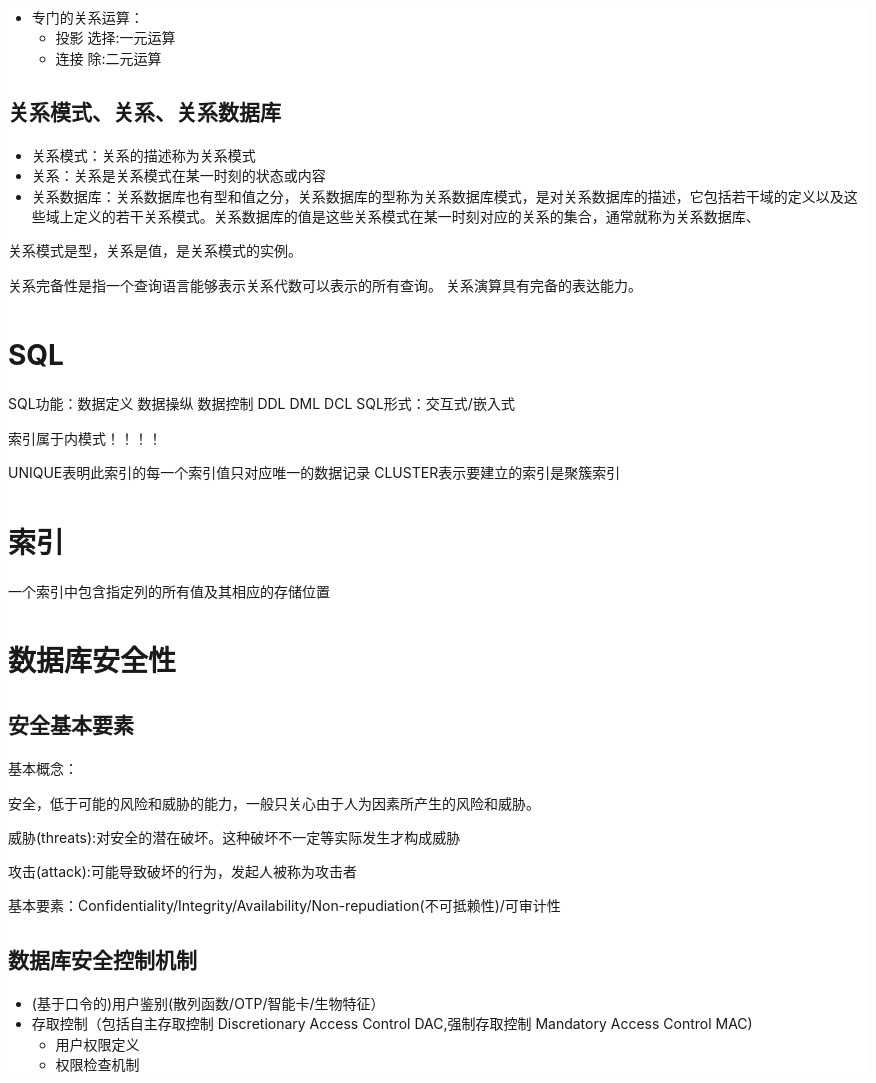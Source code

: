 - 专门的关系运算：
   - 投影 选择:一元运算
   - 连接 除:二元运算
   
## 关系模式、关系、关系数据库
- 关系模式：关系的描述称为关系模式  
- 关系：关系是关系模式在某一时刻的状态或内容
- 关系数据库：关系数据库也有型和值之分，关系数据库的型称为关系数据库模式，是对关系数据库的描述，它包括若干域的定义以及这些域上定义的若干关系模式。关系数据库的值是这些关系模式在某一时刻对应的关系的集合，通常就称为关系数据库、

关系模式是型，关系是值，是关系模式的实例。

关系完备性是指一个查询语言能够表示关系代数可以表示的所有查询。
关系演算具有完备的表达能力。



# SQL

SQL功能：数据定义 数据操纵 数据控制  DDL DML DCL
SQL形式：交互式/嵌入式



索引属于内模式！！！！


UNIQUE表明此索引的每一个索引值只对应唯一的数据记录
CLUSTER表示要建立的索引是聚簇索引



# 索引
一个索引中包含指定列的所有值及其相应的存储位置

# 数据库安全性

## 安全基本要素
基本概念：

安全，低于可能的风险和威胁的能力，一般只关心由于人为因素所产生的风险和威胁。

威胁(threats):对安全的潜在破坏。这种破坏不一定等实际发生才构成威胁

攻击(attack):可能导致破坏的行为，发起人被称为攻击者

基本要素：Confidentiality/Integrity/Availability/Non-repudiation(不可抵赖性)/可审计性
 
## 数据库安全控制机制
- (基于口令的)用户鉴别(散列函数/OTP/智能卡/生物特征）
- 存取控制（包括自主存取控制 Discretionary Access Control DAC,强制存取控制 Mandatory Access Control MAC)
   - 用户权限定义
   - 权限检查机制
